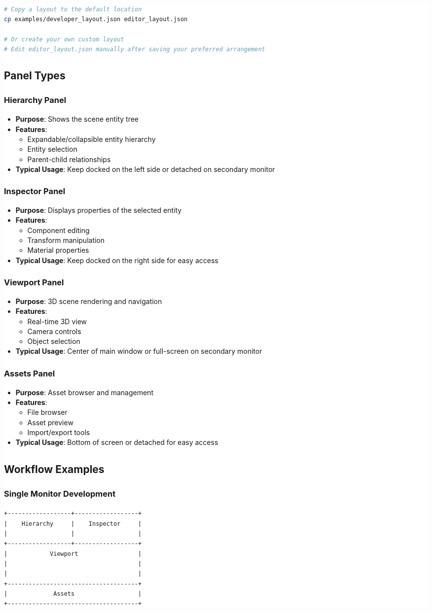 ```bash
# Copy a layout to the default location
cp examples/developer_layout.json editor_layout.json

# Or create your own custom layout
# Edit editor_layout.json manually after saving your preferred arrangement
```

## Panel Types

### Hierarchy Panel
- **Purpose**: Shows the scene entity tree
- **Features**: 
  - Expandable/collapsible entity hierarchy
  - Entity selection
  - Parent-child relationships
- **Typical Usage**: Keep docked on the left side or detached on secondary monitor

### Inspector Panel  
- **Purpose**: Displays properties of the selected entity
- **Features**:
  - Component editing
  - Transform manipulation
  - Material properties
- **Typical Usage**: Keep docked on the right side for easy access

### Viewport Panel
- **Purpose**: 3D scene rendering and navigation
- **Features**:
  - Real-time 3D view
  - Camera controls
  - Object selection
- **Typical Usage**: Center of main window or full-screen on secondary monitor

### Assets Panel
- **Purpose**: Asset browser and management
- **Features**:
  - File browser
  - Asset preview
  - Import/export tools
- **Typical Usage**: Bottom of screen or detached for easy access

## Workflow Examples

### Single Monitor Development
```
+------------------+------------------+
|    Hierarchy     |    Inspector     |
|                  |                  |
+------------------+------------------+
|            Viewport                 |
|                                     |
|                                     |
+-------------------------------------+
|             Assets                  |
+-------------------------------------+
```
